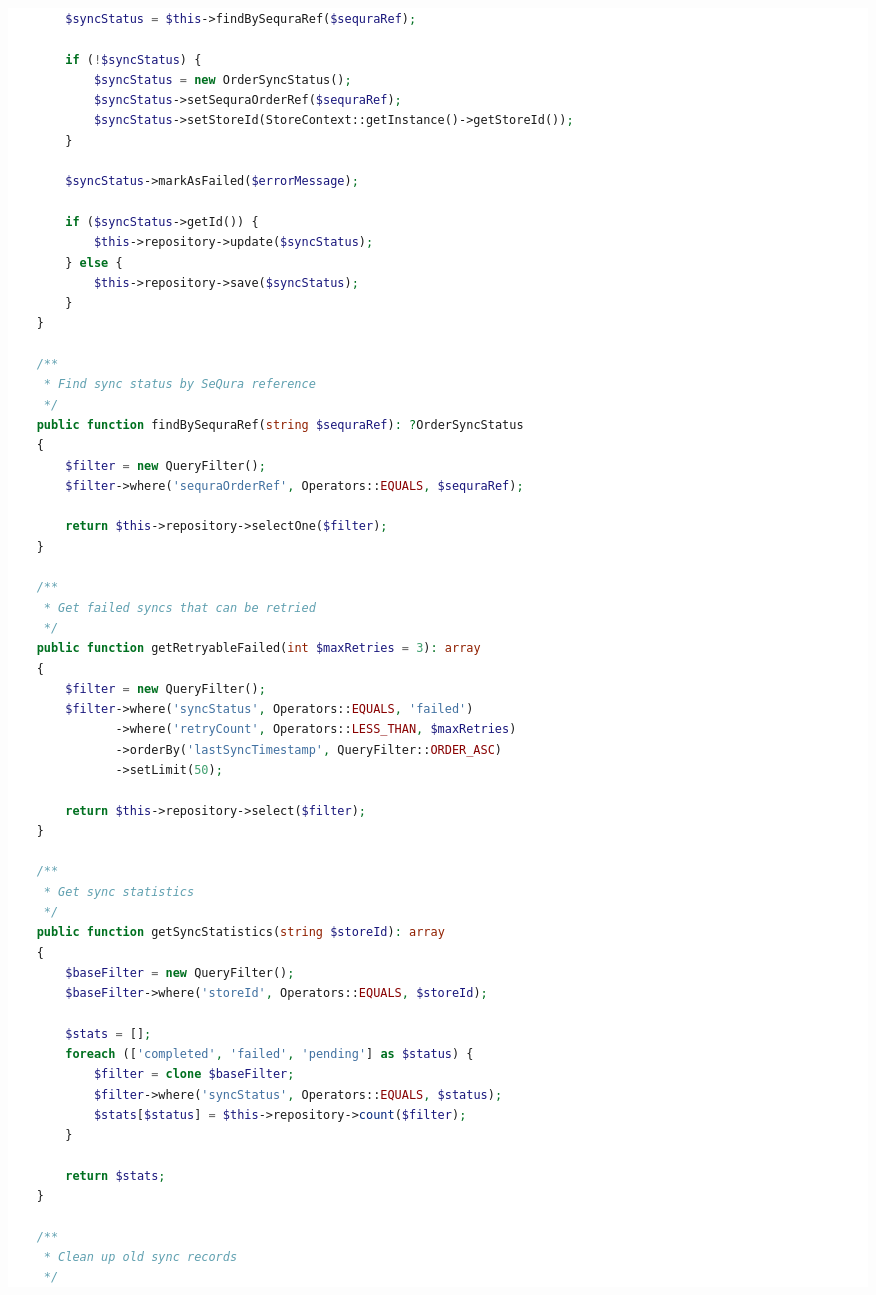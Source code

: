 ```php
        $syncStatus = $this->findBySequraRef($sequraRef);
        
        if (!$syncStatus) {
            $syncStatus = new OrderSyncStatus();
            $syncStatus->setSequraOrderRef($sequraRef);
            $syncStatus->setStoreId(StoreContext::getInstance()->getStoreId());
        }

        $syncStatus->markAsFailed($errorMessage);
        
        if ($syncStatus->getId()) {
            $this->repository->update($syncStatus);
        } else {
            $this->repository->save($syncStatus);
        }
    }

    /**
     * Find sync status by SeQura reference
     */
    public function findBySequraRef(string $sequraRef): ?OrderSyncStatus
    {
        $filter = new QueryFilter();
        $filter->where('sequraOrderRef', Operators::EQUALS, $sequraRef);
        
        return $this->repository->selectOne($filter);
    }

    /**
     * Get failed syncs that can be retried
     */
    public function getRetryableFailed(int $maxRetries = 3): array
    {
        $filter = new QueryFilter();
        $filter->where('syncStatus', Operators::EQUALS, 'failed')
               ->where('retryCount', Operators::LESS_THAN, $maxRetries)
               ->orderBy('lastSyncTimestamp', QueryFilter::ORDER_ASC)
               ->setLimit(50);

        return $this->repository->select($filter);
    }

    /**
     * Get sync statistics
     */
    public function getSyncStatistics(string $storeId): array
    {
        $baseFilter = new QueryFilter();
        $baseFilter->where('storeId', Operators::EQUALS, $storeId);

        $stats = [];
        foreach (['completed', 'failed', 'pending'] as $status) {
            $filter = clone $baseFilter;
            $filter->where('syncStatus', Operators::EQUALS, $status);
            $stats[$status] = $this->repository->count($filter);
        }

        return $stats;
    }

    /**
     * Clean up old sync records
     */
```